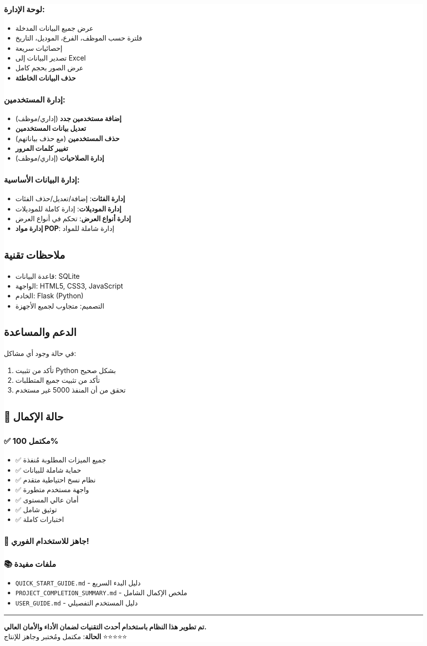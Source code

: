### لوحة الإدارة:
- عرض جميع البيانات المدخلة
- فلترة حسب الموظف، الفرع، الموديل، التاريخ
- إحصائيات سريعة
- تصدير البيانات إلى Excel
- عرض الصور بحجم كامل
- **حذف البيانات الخاطئة**

### إدارة المستخدمين:
- **إضافة مستخدمين جدد** (إداري/موظف)
- **تعديل بيانات المستخدمين**
- **حذف المستخدمين** (مع حذف بياناتهم)
- **تغيير كلمات المرور**
- **إدارة الصلاحيات** (إداري/موظف)

### إدارة البيانات الأساسية:
- **إدارة الفئات**: إضافة/تعديل/حذف الفئات
- **إدارة الموديلات**: إدارة كاملة للموديلات
- **إدارة أنواع العرض**: تحكم في أنواع العرض
- **إدارة مواد POP**: إدارة شاملة للمواد

## ملاحظات تقنية
- قاعدة البيانات: SQLite
- الواجهة: HTML5, CSS3, JavaScript
- الخادم: Flask (Python)
- التصميم: متجاوب لجميع الأجهزة

## الدعم والمساعدة
في حالة وجود أي مشاكل:
1. تأكد من تثبيت Python بشكل صحيح
2. تأكد من تثبيت جميع المتطلبات
3. تحقق من أن المنفذ 5000 غير مستخدم

## 🎊 حالة الإكمال

### ✅ **مكتمل 100%**
- ✅ جميع الميزات المطلوبة مُنفذة
- ✅ حماية شاملة للبيانات
- ✅ نظام نسخ احتياطية متقدم
- ✅ واجهة مستخدم متطورة
- ✅ أمان عالي المستوى
- ✅ توثيق شامل
- ✅ اختبارات كاملة

### 🚀 **جاهز للاستخدام الفوري!**

### 📚 **ملفات مفيدة**
- `QUICK_START_GUIDE.md` - دليل البدء السريع
- `PROJECT_COMPLETION_SUMMARY.md` - ملخص الإكمال الشامل
- `USER_GUIDE.md` - دليل المستخدم التفصيلي

---
**تم تطوير هذا النظام باستخدام أحدث التقنيات لضمان الأداء والأمان العالي.**  
**الحالة**: مكتمل ومُختبر وجاهز للإنتاج ⭐⭐⭐⭐⭐